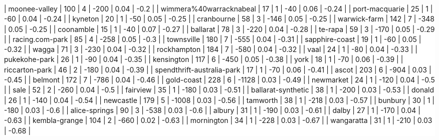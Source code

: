 | moonee-valley              |    100 |      4 |     -200 | 0.04 | -0.2  |
| wimmera%40warracknabeal    |     17 |      1 |      -40 | 0.06 | -0.24 |
| port-macquarie             |     25 |      1 |      -60 | 0.04 | -0.24 |
| kyneton                    |     20 |      1 |      -50 | 0.05 | -0.25 |
| cranbourne                 |     58 |      3 |     -146 | 0.05 | -0.25 |
| warwick-farm               |    142 |      7 |     -348 | 0.05 | -0.25 |
| coonamble                  |     15 |      1 |      -40 | 0.07 | -0.27 |
| ballarat                   |     78 |      3 |     -220 | 0.04 | -0.28 |
| te-rapa                    |     59 |      3 |     -170 | 0.05 | -0.29 |
| racing.com-park            |     85 |      4 |     -258 | 0.05 | -0.3  |
| townsville                 |    180 |      7 |     -555 | 0.04 | -0.31 |
| sapphire-coast             |     19 |      1 |      -60 | 0.05 | -0.32 |
| wagga                      |     71 |      3 |     -230 | 0.04 | -0.32 |
| rockhampton                |    184 |      7 |     -580 | 0.04 | -0.32 |
| vaal                       |     24 |      1 |      -80 | 0.04 | -0.33 |
| pukekohe-park              |     26 |      1 |      -90 | 0.04 | -0.35 |
| kensington                 |    117 |      6 |     -450 | 0.05 | -0.38 |
| york                       |     18 |      1 |      -70 | 0.06 | -0.39 |
| riccarton-park             |     46 |      2 |     -180 | 0.04 | -0.39 |
| spendthrift-australia-park |     17 |      1 |      -70 | 0.06 | -0.41 |
| ascot                      |    203 |      6 |     -904 | 0.03 | -0.45 |
| belmont                    |    172 |      7 |     -786 | 0.04 | -0.46 |
| gold-coast                 |    228 |      6 |    -1128 | 0.03 | -0.49 |
| newmarket                  |     24 |      1 |     -120 | 0.04 | -0.5  |
| sale                       |     52 |      2 |     -260 | 0.04 | -0.5  |
| fairview                   |     35 |      1 |     -180 | 0.03 | -0.51 |
| ballarat-synthetic         |     38 |      1 |     -200 | 0.03 | -0.53 |
| donald                     |     26 |      1 |     -140 | 0.04 | -0.54 |
| newcastle                  |    179 |      5 |    -1008 | 0.03 | -0.56 |
| tamworth                   |     38 |      1 |     -218 | 0.03 | -0.57 |
| bunbury                    |     30 |      1 |     -180 | 0.03 | -0.6  |
| alice-springs              |     90 |      3 |     -538 | 0.03 | -0.6  |
| albury                     |     31 |      1 |     -190 | 0.03 | -0.61 |
| dalby                      |     27 |      1 |     -170 | 0.04 | -0.63 |
| kembla-grange              |    104 |      2 |     -660 | 0.02 | -0.63 |
| mornington                 |     34 |      1 |     -228 | 0.03 | -0.67 |
| wangaratta                 |     31 |      1 |     -210 | 0.03 | -0.68 |